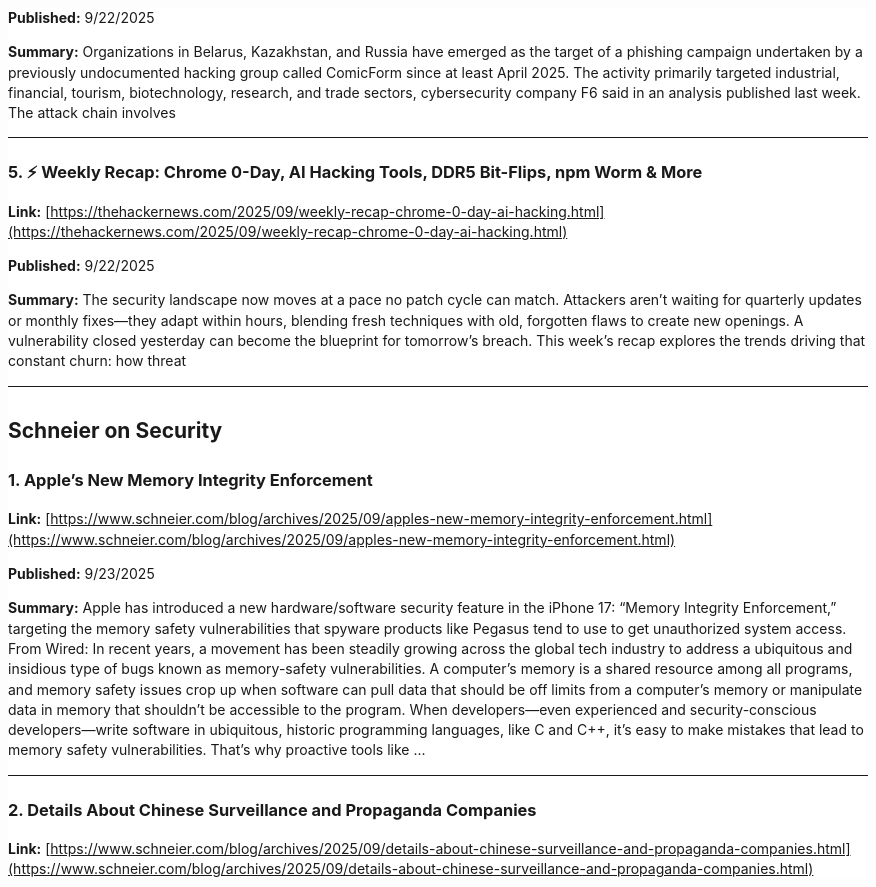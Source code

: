 **Published:** 9/22/2025

**Summary:** Organizations in Belarus, Kazakhstan, and Russia have emerged as the target of a phishing campaign undertaken by a previously undocumented hacking group called ComicForm since at least April 2025. The activity primarily targeted industrial, financial, tourism, biotechnology, research, and trade sectors, cybersecurity company F6 said in an analysis published last week. The attack chain involves

---

### 5. ⚡ Weekly Recap: Chrome 0-Day, AI Hacking Tools, DDR5 Bit-Flips, npm Worm & More

**Link:** [https://thehackernews.com/2025/09/weekly-recap-chrome-0-day-ai-hacking.html](https://thehackernews.com/2025/09/weekly-recap-chrome-0-day-ai-hacking.html)

**Published:** 9/22/2025

**Summary:** The security landscape now moves at a pace no patch cycle can match. Attackers aren’t waiting for quarterly updates or monthly fixes—they adapt within hours, blending fresh techniques with old, forgotten flaws to create new openings. A vulnerability closed yesterday can become the blueprint for tomorrow’s breach. This week’s recap explores the trends driving that constant churn: how threat

---

## Schneier on Security

### 1. Apple’s New Memory Integrity Enforcement

**Link:** [https://www.schneier.com/blog/archives/2025/09/apples-new-memory-integrity-enforcement.html](https://www.schneier.com/blog/archives/2025/09/apples-new-memory-integrity-enforcement.html)

**Published:** 9/23/2025

**Summary:** Apple has introduced a new hardware/software security feature in the iPhone 17: “Memory Integrity Enforcement,” targeting the memory safety vulnerabilities that spyware products like Pegasus tend to use to get unauthorized system access. From Wired: In recent years, a movement has been steadily growing across the global tech industry to address a ubiquitous and insidious type of bugs known as memory-safety vulnerabilities. A computer’s memory is a shared resource among all programs, and memory safety issues crop up when software can pull data that should be off limits from a computer’s memory or manipulate data in memory that shouldn’t be accessible to the program. When developers—­even experienced and security-conscious developers—­write software in ubiquitous, historic programming languages, like C and C++, it’s easy to make mistakes that lead to memory safety vulnerabilities. That’s why proactive tools like ...

---

### 2. Details About Chinese Surveillance and Propaganda Companies

**Link:** [https://www.schneier.com/blog/archives/2025/09/details-about-chinese-surveillance-and-propaganda-companies.html](https://www.schneier.com/blog/archives/2025/09/details-about-chinese-surveillance-and-propaganda-companies.html)

